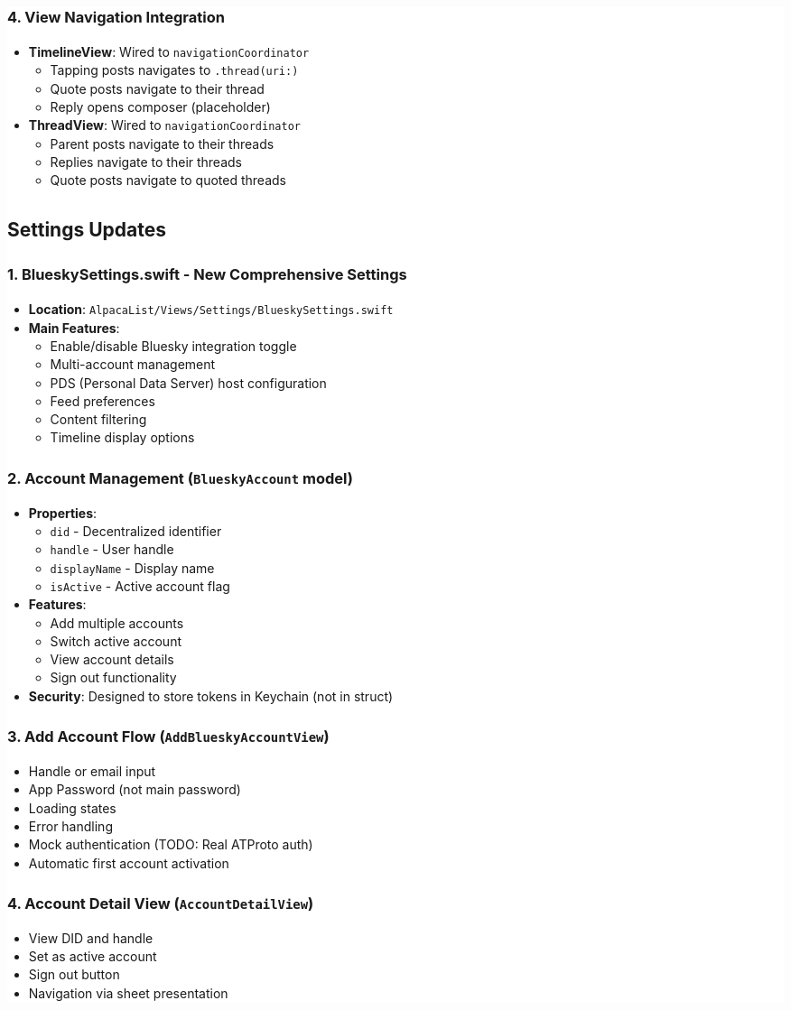 ###  4. **View Navigation Integration**
- **TimelineView**: Wired to `navigationCoordinator`
  - Tapping posts navigates to `.thread(uri:)`
  - Quote posts navigate to their thread
  - Reply opens composer (placeholder)
- **ThreadView**: Wired to `navigationCoordinator`
  - Parent posts navigate to their threads
  - Replies navigate to their threads
  - Quote posts navigate to quoted threads

## Settings Updates

### 1. **BlueskySettings.swift** - New Comprehensive Settings
- **Location**: `AlpacaList/Views/Settings/BlueskySettings.swift`
- **Main Features**:
  - Enable/disable Bluesky integration toggle
  - Multi-account management
  - PDS (Personal Data Server) host configuration
  - Feed preferences
  - Content filtering
  - Timeline display options

### 2. **Account Management** (`BlueskyAccount` model)
- **Properties**:
  - `did` - Decentralized identifier
  - `handle` - User handle
  - `displayName` - Display name
  - `isActive` - Active account flag
- **Features**:
  - Add multiple accounts
  - Switch active account
  - View account details
  - Sign out functionality
- **Security**: Designed to store tokens in Keychain (not in struct)

### 3. **Add Account Flow** (`AddBlueskyAccountView`)
- Handle or email input
- App Password (not main password)
- Loading states
- Error handling
- Mock authentication (TODO: Real ATProto auth)
- Automatic first account activation

### 4. **Account Detail View** (`AccountDetailView`)
- View DID and handle
- Set as active account
- Sign out button
- Navigation via sheet presentation

